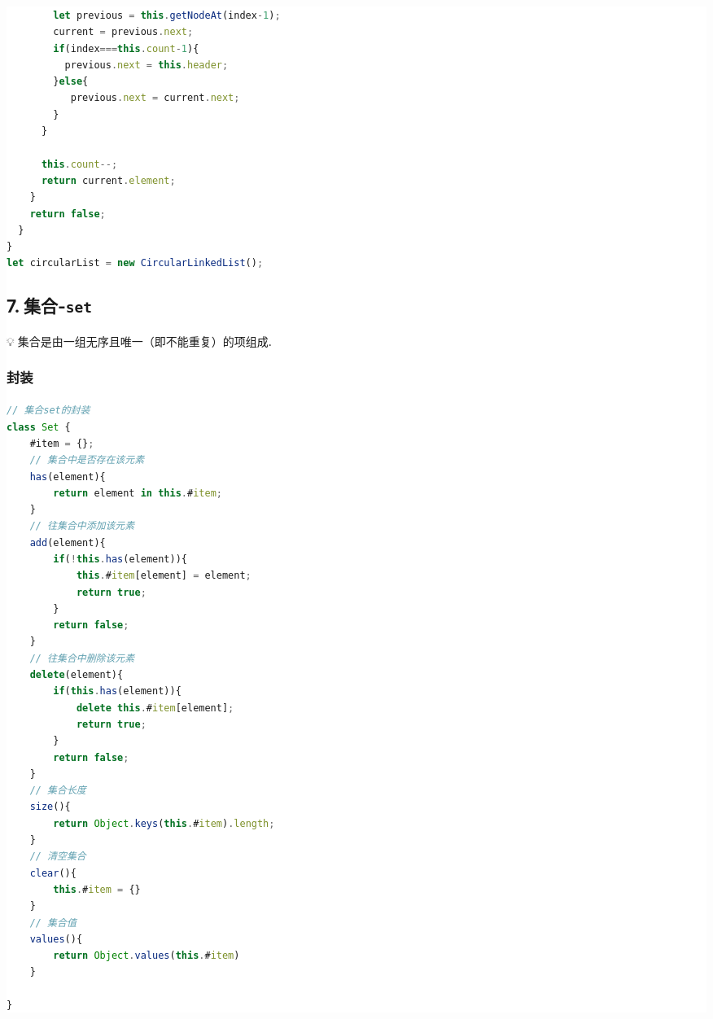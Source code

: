 ```js
        let previous = this.getNodeAt(index-1);
        current = previous.next;
        if(index===this.count-1){
          previous.next = this.header;
        }else{
           previous.next = current.next;
        }
      }

      this.count--;
      return current.element;
    }
    return false;
  }
}
let circularList = new CircularLinkedList();
```



## 7. 集合-`set`

:bulb: 集合是由一组无序且唯一（即不能重复）的项组成.  

### 封装

```js
// 集合set的封装
class Set {
    #item = {};
    // 集合中是否存在该元素
    has(element){
        return element in this.#item;
    }
    // 往集合中添加该元素
    add(element){
        if(!this.has(element)){
            this.#item[element] = element;
            return true;
        }
        return false;
    }
    // 往集合中删除该元素
    delete(element){
        if(this.has(element)){
            delete this.#item[element];
            return true;
        }
        return false;
    }
    // 集合长度
    size(){
        return Object.keys(this.#item).length;
    }
    // 清空集合
    clear(){
        this.#item = {}
    }
    // 集合值
    values(){
        return Object.values(this.#item)
    }

}
```